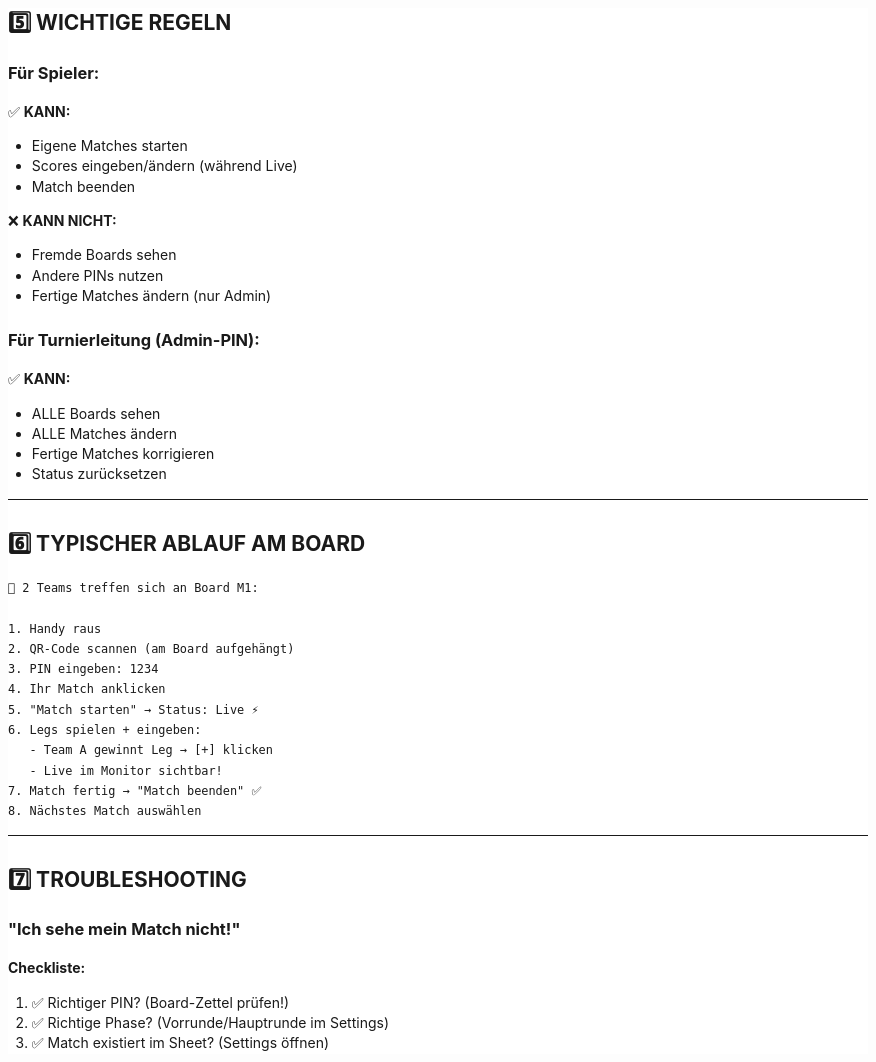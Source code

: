 
## 5️⃣ WICHTIGE REGELN

### **Für Spieler:**

✅ **KANN:**
- Eigene Matches starten
- Scores eingeben/ändern (während Live)
- Match beenden

❌ **KANN NICHT:**
- Fremde Boards sehen
- Andere PINs nutzen
- Fertige Matches ändern (nur Admin)

### **Für Turnierleitung (Admin-PIN):**

✅ **KANN:**
- ALLE Boards sehen
- ALLE Matches ändern
- Fertige Matches korrigieren
- Status zurücksetzen

---

## 6️⃣ TYPISCHER ABLAUF AM BOARD

```
👥 2 Teams treffen sich an Board M1:

1. Handy raus
2. QR-Code scannen (am Board aufgehängt)
3. PIN eingeben: 1234
4. Ihr Match anklicken
5. "Match starten" → Status: Live ⚡
6. Legs spielen + eingeben:
   - Team A gewinnt Leg → [+] klicken
   - Live im Monitor sichtbar!
7. Match fertig → "Match beenden" ✅
8. Nächstes Match auswählen
```

---

## 7️⃣ TROUBLESHOOTING

### **"Ich sehe mein Match nicht!"**

**Checkliste:**
1. ✅ Richtiger PIN? (Board-Zettel prüfen!)
2. ✅ Richtige Phase? (Vorrunde/Hauptrunde im Settings)
3. ✅ Match existiert im Sheet? (Settings öffnen)

